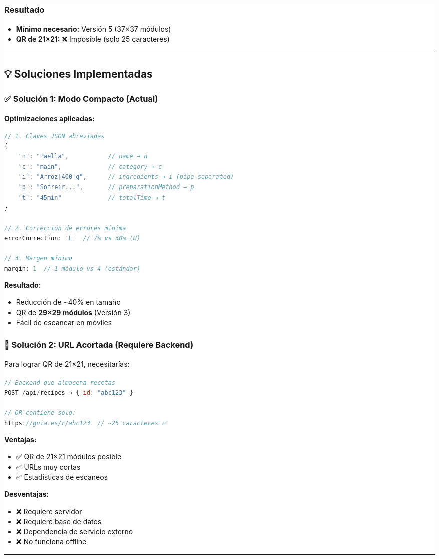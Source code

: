 ### Resultado
- **Mínimo necesario:** Versión 5 (37×37 módulos)
- **QR de 21×21:** ❌ Imposible (solo 25 caracteres)

---

## 💡 Soluciones Implementadas

### ✅ Solución 1: Modo Compacto (Actual)

**Optimizaciones aplicadas:**
```javascript
// 1. Claves JSON abreviadas
{
    "n": "Paella",           // name → n
    "c": "main",             // category → c
    "i": "Arroz|400|g",      // ingredients → i (pipe-separated)
    "p": "Sofreír...",       // preparationMethod → p
    "t": "45min"             // totalTime → t
}

// 2. Corrección de errores mínima
errorCorrection: 'L'  // 7% vs 30% (H)

// 3. Margen mínimo
margin: 1  // 1 módulo vs 4 (estándar)
```

**Resultado:**
- Reducción de ~40% en tamaño
- QR de **29×29 módulos** (Versión 3)
- Fácil de escanear en móviles

### 🔄 Solución 2: URL Acortada (Requiere Backend)

Para lograr QR de 21×21, necesitarías:

```javascript
// Backend que almacena recetas
POST /api/recipes → { id: "abc123" }

// QR contiene solo:
https://guia.es/r/abc123  // ~25 caracteres ✅
```

**Ventajas:**
- ✅ QR de 21×21 módulos posible
- ✅ URLs muy cortas
- ✅ Estadísticas de escaneos

**Desventajas:**
- ❌ Requiere servidor
- ❌ Requiere base de datos
- ❌ Dependencia de servicio externo
- ❌ No funciona offline

---